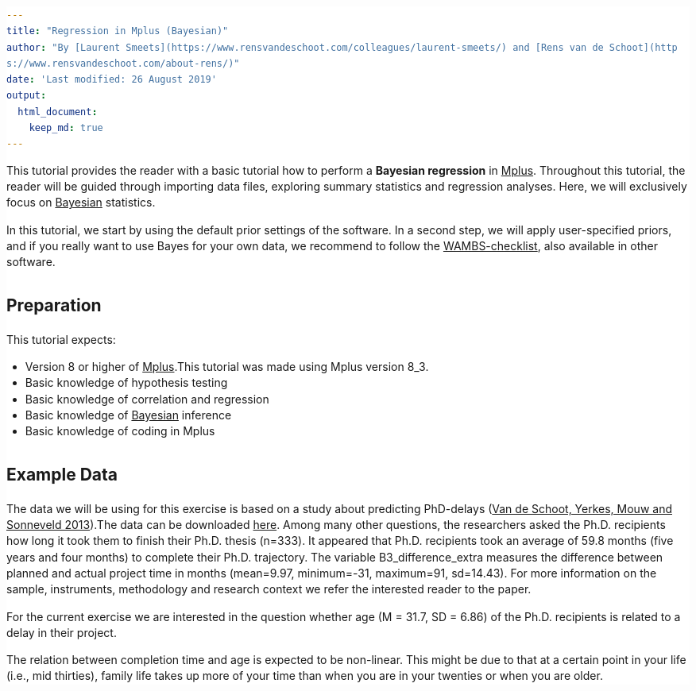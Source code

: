 ```yaml
---
title: "Regression in Mplus (Bayesian)"
author: "By [Laurent Smeets](https://www.rensvandeschoot.com/colleagues/laurent-smeets/) and [Rens van de Schoot](https://www.rensvandeschoot.com/about-rens/)"
date: 'Last modified: 26 August 2019'
output:
  html_document:
    keep_md: true
---
```


This tutorial provides the reader with a basic tutorial how to perform a **Bayesian regression** in [Mplus](https://www.statmodel.com/). Throughout this tutorial, the reader will be guided through importing data files, exploring summary statistics and regression analyses. Here, we will exclusively focus on [Bayesian](https://www.rensvandeschoot.com/a-gentle-introduction-to-bayesian-analysis-applications-to-developmental-research/) statistics. 

In this tutorial, we start by using the default prior settings of the software.  In a second step, we will apply user-specified priors, and if you really want to use Bayes for your own data, we recommend to follow the [WAMBS-checklist](https://www.rensvandeschoot.com/wambs-checklist/), also available in other software.

## Preparation

This tutorial expects:


- Version 8 or higher of [Mplus](https://sourceforge.net/projects/mcmc-jags/files/latest/download?source=files).This tutorial was made using Mplus version 8_3.
- Basic knowledge of hypothesis testing
- Basic knowledge of correlation and regression
- Basic knowledge of [Bayesian](https://www.rensvandeschoot.com/a-gentle-introduction-to-bayesian-analysis-applications-to-developmental-research/) inference
- Basic knowledge of coding in Mplus


## Example Data

The data we will be using for this exercise is based on a study about predicting PhD-delays ([Van de Schoot, Yerkes, Mouw and Sonneveld 2013](http://journals.plos.org/plosone/article?id=10.1371/journal.pone.0068839)).The data can be downloaded [here](https://www.rensvandeschoot.com/wp-content/uploads/2018/10/phd-delays_nonames.csv). Among many other questions, the researchers asked the Ph.D. recipients how long it took them to finish their Ph.D. thesis (n=333). It appeared that Ph.D. recipients took an average of 59.8 months (five years and four months) to complete their Ph.D. trajectory. The variable B3_difference_extra measures the difference between planned and actual project time in months (mean=9.97, minimum=-31, maximum=91, sd=14.43). For more information on the sample, instruments, methodology and research context we refer the interested reader to the paper.

For the current exercise we are interested in the question whether age (M = 31.7, SD = 6.86) of the Ph.D. recipients is related to a delay in their project.

The relation between completion time and age is expected to be non-linear. This might be due to that at a certain point in your life (i.e., mid thirties), family life takes up more of your time than when you are in your twenties or when you are older.
